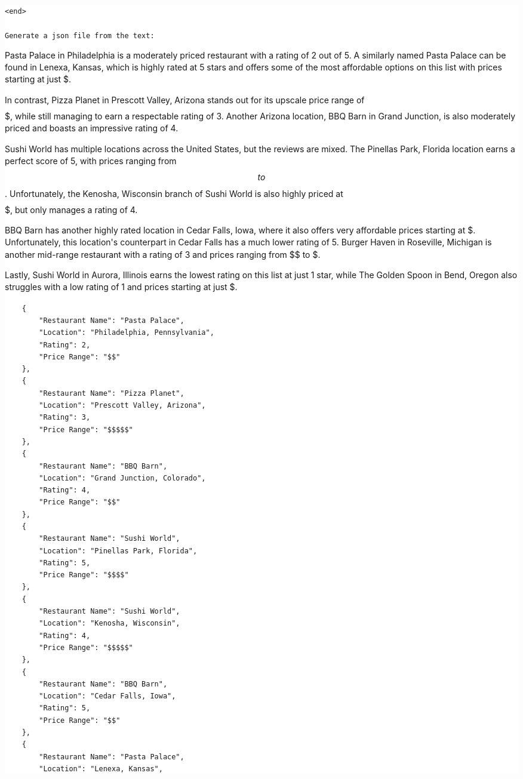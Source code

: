 ```<start>Location,Wind Speed (km/h),Day
<end>

Generate a json file from the text:
```
Pasta Palace in Philadelphia is a moderately priced restaurant with a rating of 2 out of 5. A similarly named Pasta Palace can be found in Lenexa, Kansas, which is highly rated at 5 stars and offers some of the most affordable options on this list with prices starting at just $.

In contrast, Pizza Planet in Prescott Valley, Arizona stands out for its upscale price range of $$$$$, while still managing to earn a respectable rating of 3. Another Arizona location, BBQ Barn in Grand Junction, is also moderately priced and boasts an impressive rating of 4.

Sushi World has multiple locations across the United States, but the reviews are mixed. The Pinellas Park, Florida location earns a perfect score of 5, with prices ranging from $$ to $$. Unfortunately, the Kenosha, Wisconsin branch of Sushi World is also highly priced at $$$$$, but only manages a rating of 4.

BBQ Barn has another highly rated location in Cedar Falls, Iowa, where it also offers very affordable prices starting at $. Unfortunately, this location's counterpart in Cedar Falls has a much lower rating of 5. Burger Haven in Roseville, Michigan is another mid-range restaurant with a rating of 3 and prices ranging from $$ to $.

Lastly, Sushi World in Aurora, Illinois earns the lowest rating on this list at just 1 star, while The Golden Spoon in Bend, Oregon also struggles with a low rating of 1 and prices starting at just $.
```<start>[
    {
        "Restaurant Name": "Pasta Palace",
        "Location": "Philadelphia, Pennsylvania",
        "Rating": 2,
        "Price Range": "$$"
    },
    {
        "Restaurant Name": "Pizza Planet",
        "Location": "Prescott Valley, Arizona",
        "Rating": 3,
        "Price Range": "$$$$$"
    },
    {
        "Restaurant Name": "BBQ Barn",
        "Location": "Grand Junction, Colorado",
        "Rating": 4,
        "Price Range": "$$"
    },
    {
        "Restaurant Name": "Sushi World",
        "Location": "Pinellas Park, Florida",
        "Rating": 5,
        "Price Range": "$$$$"
    },
    {
        "Restaurant Name": "Sushi World",
        "Location": "Kenosha, Wisconsin",
        "Rating": 4,
        "Price Range": "$$$$$"
    },
    {
        "Restaurant Name": "BBQ Barn",
        "Location": "Cedar Falls, Iowa",
        "Rating": 5,
        "Price Range": "$$"
    },
    {
        "Restaurant Name": "Pasta Palace",
        "Location": "Lenexa, Kansas",
```